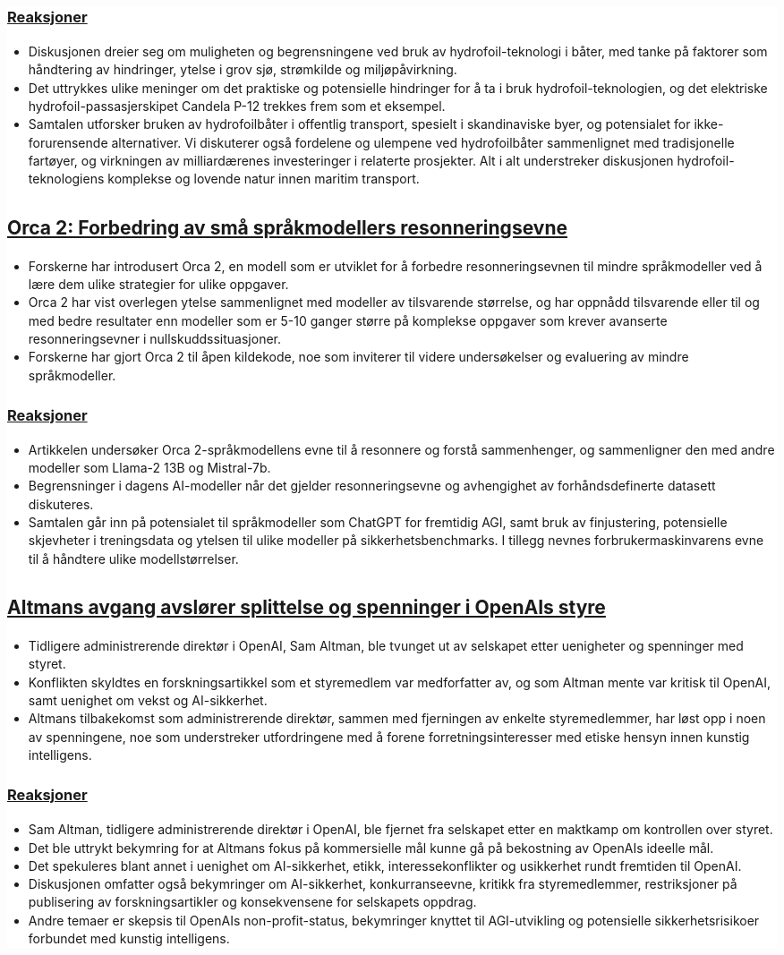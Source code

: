 ### [Reaksjoner](https://news.ycombinator.com/item?id=38364489)

- Diskusjonen dreier seg om muligheten og begrensningene ved bruk av hydrofoil-teknologi i båter, med tanke på faktorer som håndtering av hindringer, ytelse i grov sjø, strømkilde og miljøpåvirkning.
- Det uttrykkes ulike meninger om det praktiske og potensielle hindringer for å ta i bruk hydrofoil-teknologien, og det elektriske hydrofoil-passasjerskipet Candela P-12 trekkes frem som et eksempel.
- Samtalen utforsker bruken av hydrofoilbåter i offentlig transport, spesielt i skandinaviske byer, og potensialet for ikke-forurensende alternativer. Vi diskuterer også fordelene og ulempene ved hydrofoilbåter sammenlignet med tradisjonelle fartøyer, og virkningen av milliardærenes investeringer i relaterte prosjekter. Alt i alt understreker diskusjonen hydrofoil-teknologiens komplekse og lovende natur innen maritim transport.

## [Orca 2: Forbedring av små språkmodellers resonneringsevne](https://arxiv.org/abs/2311.11045)

- Forskerne har introdusert Orca 2, en modell som er utviklet for å forbedre resonneringsevnen til mindre språkmodeller ved å lære dem ulike strategier for ulike oppgaver.
- Orca 2 har vist overlegen ytelse sammenlignet med modeller av tilsvarende størrelse, og har oppnådd tilsvarende eller til og med bedre resultater enn modeller som er 5-10 ganger større på komplekse oppgaver som krever avanserte resonneringsevner i nullskuddssituasjoner.
- Forskerne har gjort Orca 2 til åpen kildekode, noe som inviterer til videre undersøkelser og evaluering av mindre språkmodeller.

### [Reaksjoner](https://news.ycombinator.com/item?id=38361735)

- Artikkelen undersøker Orca 2-språkmodellens evne til å resonnere og forstå sammenhenger, og sammenligner den med andre modeller som Llama-2 13B og Mistral-7b.
- Begrensninger i dagens AI-modeller når det gjelder resonneringsevne og avhengighet av forhåndsdefinerte datasett diskuteres.
- Samtalen går inn på potensialet til språkmodeller som ChatGPT for fremtidig AGI, samt bruk av finjustering, potensielle skjevheter i treningsdata og ytelsen til ulike modeller på sikkerhetsbenchmarks. I tillegg nevnes forbrukermaskinvarens evne til å håndtere ulike modellstørrelser.

## [Altmans avgang avslører splittelse og spenninger i OpenAIs styre](https://www.nytimes.com/2023/11/21/technology/openai-altman-board-fight.html)

- Tidligere administrerende direktør i OpenAI, Sam Altman, ble tvunget ut av selskapet etter uenigheter og spenninger med styret.
- Konflikten skyldtes en forskningsartikkel som et styremedlem var medforfatter av, og som Altman mente var kritisk til OpenAI, samt uenighet om vekst og AI-sikkerhet.
- Altmans tilbakekomst som administrerende direktør, sammen med fjerningen av enkelte styremedlemmer, har løst opp i noen av spenningene, noe som understreker utfordringene med å forene forretningsinteresser med etiske hensyn innen kunstig intelligens.

### [Reaksjoner](https://news.ycombinator.com/item?id=38372451)

- Sam Altman, tidligere administrerende direktør i OpenAI, ble fjernet fra selskapet etter en maktkamp om kontrollen over styret.
- Det ble uttrykt bekymring for at Altmans fokus på kommersielle mål kunne gå på bekostning av OpenAIs ideelle mål.
- Det spekuleres blant annet i uenighet om AI-sikkerhet, etikk, interessekonflikter og usikkerhet rundt fremtiden til OpenAI.
- Diskusjonen omfatter også bekymringer om AI-sikkerhet, konkurranseevne, kritikk fra styremedlemmer, restriksjoner på publisering av forskningsartikler og konsekvensene for selskapets oppdrag.
- Andre temaer er skepsis til OpenAIs non-profit-status, bekymringer knyttet til AGI-utvikling og potensielle sikkerhetsrisikoer forbundet med kunstig intelligens.
